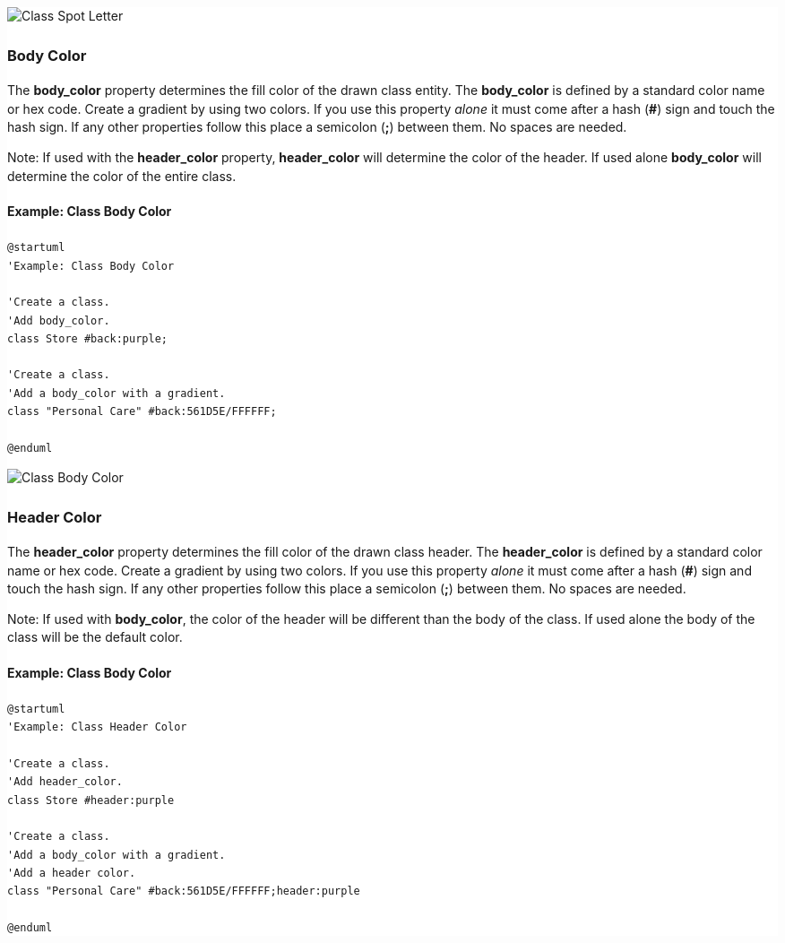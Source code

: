 ![Class Spot Letter](<../../../../../.gitbook/assets/Classes07\_spot\_letter (1).png>)

### Body Color

The **body\_color** property determines the fill color of the drawn class entity. The **body\_color** is defined by a standard color name or hex code. Create a gradient by using two colors. If you use this property _alone_ it must come after a hash (**#**) sign and touch the hash sign. If any other properties follow this place a semicolon (**;**) between them. No spaces are needed.

Note: If used with the **header\_color** property, **header\_color** will determine the color of the header. If used alone **body\_color** will determine the color of the entire class.

#### Example: Class Body Color

```
@startuml
'Example: Class Body Color

'Create a class.
'Add body_color.
class Store #back:purple;

'Create a class.
'Add a body_color with a gradient.
class "Personal Care" #back:561D5E/FFFFFF;

@enduml
```

![Class Body Color](../../../../../.gitbook/assets/Classes08\_body\_color.png)

### Header Color



The **header\_color** property determines the fill color of the drawn class header. The **header\_color** is defined by a standard color name or hex code. Create a gradient by using two colors. If you use this property _alone_ it must come after a hash (**#**) sign and touch the hash sign. If any other properties follow this place a semicolon (**;**) between them. No spaces are needed.

Note: If used with **body\_color**, the color of the header will be different than the body of the class. If used alone the body of the class will be the default color.

#### Example: Class Body Color

```
@startuml
'Example: Class Header Color

'Create a class.
'Add header_color.
class Store #header:purple

'Create a class.
'Add a body_color with a gradient.
'Add a header color.
class "Personal Care" #back:561D5E/FFFFFF;header:purple

@enduml
```
